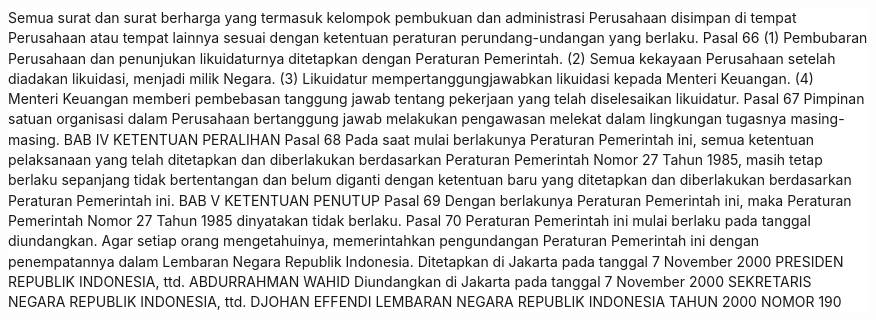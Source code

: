 Semua surat dan surat berharga yang termasuk kelompok pembukuan dan administrasi Perusahaan disimpan di tempat Perusahaan atau tempat lainnya sesuai dengan ketentuan peraturan perundang-undangan yang berlaku.
Pasal 66
(1) Pembubaran Perusahaan dan penunjukan likuidaturnya ditetapkan dengan Peraturan Pemerintah.
(2) Semua kekayaan Perusahaan setelah diadakan likuidasi, menjadi milik Negara.
(3) Likuidatur mempertanggungjawabkan likuidasi kepada Menteri Keuangan.
(4) Menteri Keuangan memberi pembebasan tanggung jawab tentang pekerjaan yang telah diselesaikan likuidatur.
Pasal 67
Pimpinan satuan organisasi dalam Perusahaan bertanggung jawab melakukan pengawasan melekat dalam lingkungan tugasnya masing-masing.
BAB IV KETENTUAN PERALIHAN
Pasal 68
Pada saat mulai berlakunya Peraturan Pemerintah ini, semua ketentuan pelaksanaan yang telah ditetapkan dan diberlakukan berdasarkan Peraturan Pemerintah Nomor 27 Tahun 1985, masih tetap berlaku sepanjang tidak bertentangan dan belum diganti dengan ketentuan baru yang ditetapkan dan diberlakukan berdasarkan Peraturan Pemerintah ini.
BAB V KETENTUAN PENUTUP
Pasal 69
Dengan berlakunya Peraturan Pemerintah ini, maka Peraturan Pemerintah Nomor 27 Tahun 1985 dinyatakan tidak berlaku.
Pasal 70
Peraturan Pemerintah ini mulai berlaku pada tanggal diundangkan.
Agar setiap orang mengetahuinya, memerintahkan pengundangan Peraturan Pemerintah ini dengan penempatannya dalam Lembaran Negara Republik Indonesia. Ditetapkan di Jakarta pada tanggal 7 November 2000 PRESIDEN REPUBLIK INDONESIA, ttd. ABDURRAHMAN WAHID Diundangkan di Jakarta pada tanggal 7 November 2000 SEKRETARIS NEGARA REPUBLIK INDONESIA, ttd. DJOHAN EFFENDI LEMBARAN NEGARA REPUBLIK INDONESIA TAHUN 2000 NOMOR 190
